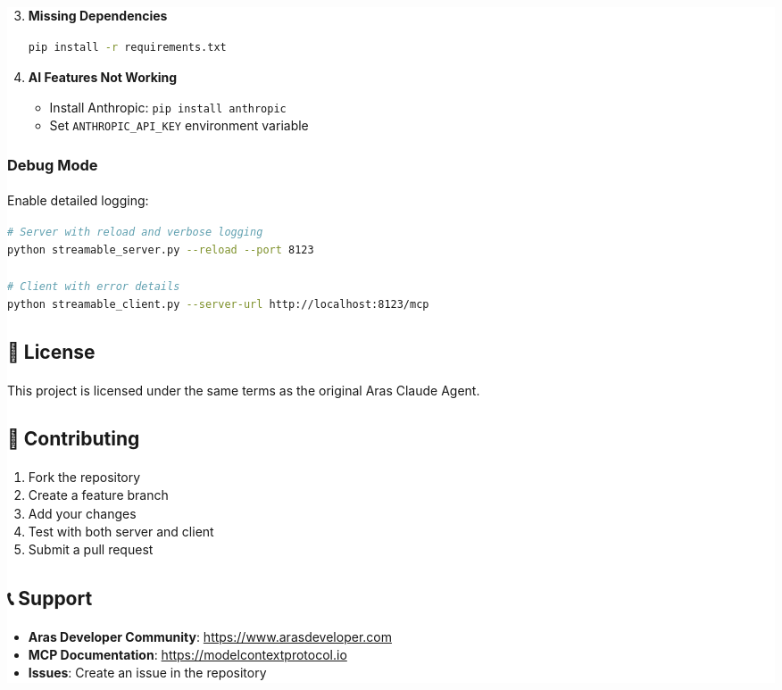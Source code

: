 3. **Missing Dependencies**
   ```bash
   pip install -r requirements.txt
   ```

4. **AI Features Not Working**
   - Install Anthropic: `pip install anthropic`
   - Set `ANTHROPIC_API_KEY` environment variable

### Debug Mode

Enable detailed logging:
```bash
# Server with reload and verbose logging
python streamable_server.py --reload --port 8123

# Client with error details  
python streamable_client.py --server-url http://localhost:8123/mcp
```

## 📝 License

This project is licensed under the same terms as the original Aras Claude Agent.

## 🤝 Contributing

1. Fork the repository
2. Create a feature branch
3. Add your changes
4. Test with both server and client
5. Submit a pull request

## 📞 Support

- **Aras Developer Community**: https://www.arasdeveloper.com
- **MCP Documentation**: https://modelcontextprotocol.io
- **Issues**: Create an issue in the repository

